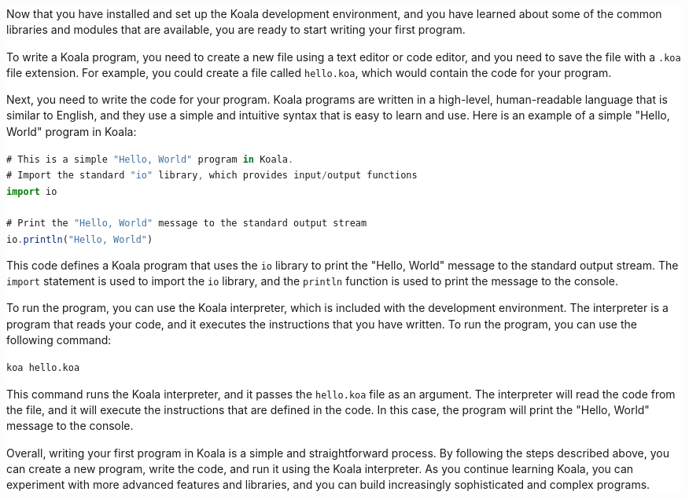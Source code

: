 Now that you have installed and set up the Koala development environment, and you have learned about some of the common libraries and modules that are available, you are ready to start writing your first program.

To write a Koala program, you need to create a new file using a text editor or code editor, and you need to save the file with a `.koa` file extension. For example, you could create a file called `hello.koa`, which would contain the code for your program.

Next, you need to write the code for your program. Koala programs are written in a high-level, human-readable language that is similar to English, and they use a simple and intuitive syntax that is easy to learn and use. Here is an example of a simple "Hello, World" program in Koala:

```javascript
# This is a simple "Hello, World" program in Koala.
# Import the standard "io" library, which provides input/output functions
import io

# Print the "Hello, World" message to the standard output stream
io.println("Hello, World")
```

This code defines a Koala program that uses the `io` library to print the "Hello, World" message to the standard output stream. The `import` statement is used to import the `io` library, and the `println` function is used to print the message to the console.

To run the program, you can use the Koala interpreter, which is included with the development environment. The interpreter is a program that reads your code, and it executes the instructions that you have written. To run the program, you can use the following command:

```shell
koa hello.koa
```

This command runs the Koala interpreter, and it passes the `hello.koa` file as an argument. The interpreter will read the code from the file, and it will execute the instructions that are defined in the code. In this case, the program will print the "Hello, World" message to the console.

Overall, writing your first program in Koala is a simple and straightforward process. By following the steps described above, you can create a new program, write the code, and run it using the Koala interpreter. As you continue learning Koala, you can experiment with more advanced features and libraries, and you can build increasingly sophisticated and complex programs.

